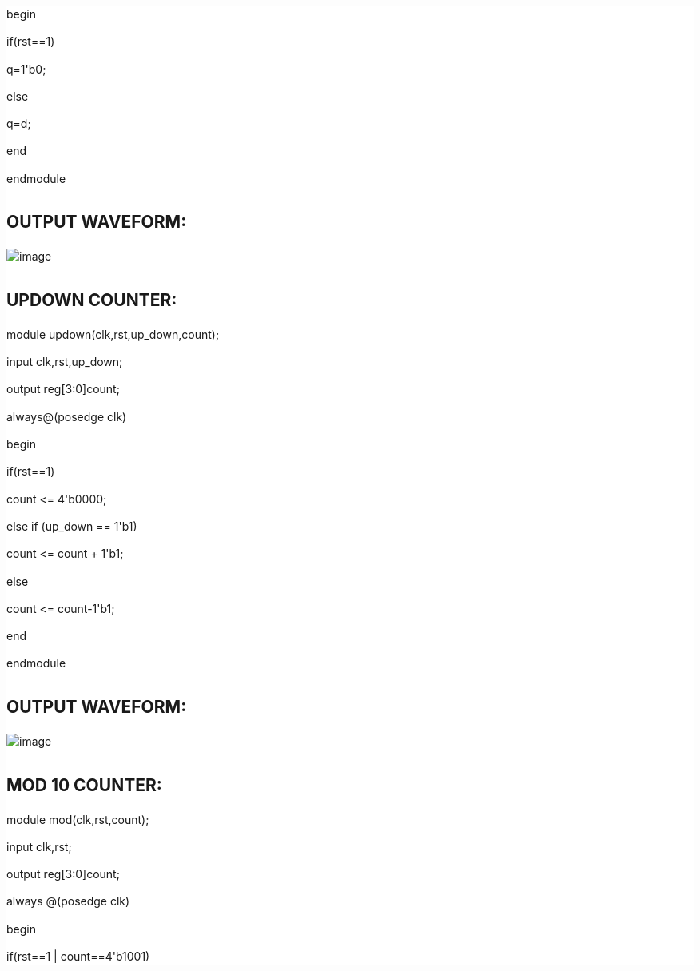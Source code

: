 begin

if(rst==1)

q=1'b0;

else

q=d;

end

endmodule

## OUTPUT WAVEFORM:
![image](https://github.com/SuryaChakradhar/VLSI-LAB-EXP-5/assets/161815325/6d82cfba-8b49-4bcd-a673-cd482511d854)
## UPDOWN COUNTER:
module updown(clk,rst,up_down,count);

input clk,rst,up_down;

output reg[3:0]count;

always@(posedge clk)

begin

if(rst==1)

count <= 4'b0000;

else if (up_down == 1'b1)

count <= count + 1'b1;

else

count <= count-1'b1;

end

endmodule

## OUTPUT WAVEFORM:
![image](https://github.com/SuryaChakradhar/VLSI-LAB-EXP-5/assets/161815325/7707220f-949c-4d0e-af33-fed56c6b1608)
## MOD 10 COUNTER:
module mod(clk,rst,count);

input clk,rst;

output reg[3:0]count;

always @(posedge clk)

begin

if(rst==1 | count==4'b1001)
